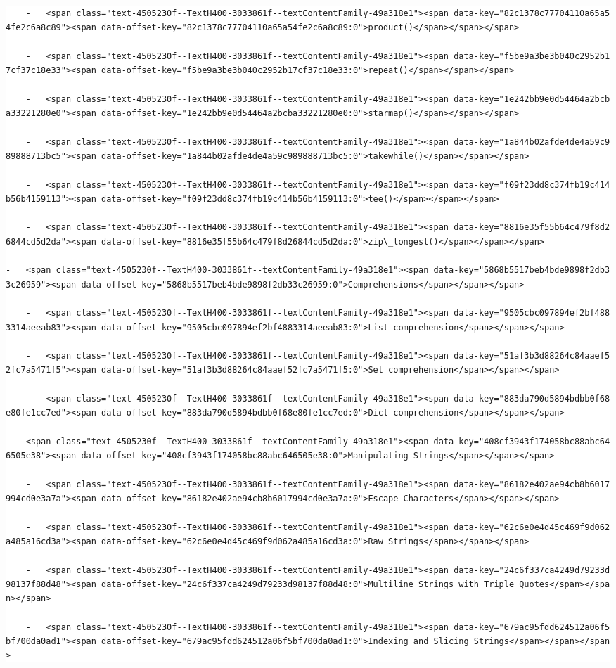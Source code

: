         -   <span class="text-4505230f--TextH400-3033861f--textContentFamily-49a318e1"><span data-key="82c1378c77704110a65a54fe2c6a8c89"><span data-offset-key="82c1378c77704110a65a54fe2c6a8c89:0">product()</span></span></span>

        -   <span class="text-4505230f--TextH400-3033861f--textContentFamily-49a318e1"><span data-key="f5be9a3be3b040c2952b17cf37c18e33"><span data-offset-key="f5be9a3be3b040c2952b17cf37c18e33:0">repeat()</span></span></span>

        -   <span class="text-4505230f--TextH400-3033861f--textContentFamily-49a318e1"><span data-key="1e242bb9e0d54464a2bcba33221280e0"><span data-offset-key="1e242bb9e0d54464a2bcba33221280e0:0">starmap()</span></span></span>

        -   <span class="text-4505230f--TextH400-3033861f--textContentFamily-49a318e1"><span data-key="1a844b02afde4de4a59c989888713bc5"><span data-offset-key="1a844b02afde4de4a59c989888713bc5:0">takewhile()</span></span></span>

        -   <span class="text-4505230f--TextH400-3033861f--textContentFamily-49a318e1"><span data-key="f09f23dd8c374fb19c414b56b4159113"><span data-offset-key="f09f23dd8c374fb19c414b56b4159113:0">tee()</span></span></span>

        -   <span class="text-4505230f--TextH400-3033861f--textContentFamily-49a318e1"><span data-key="8816e35f55b64c479f8d26844cd5d2da"><span data-offset-key="8816e35f55b64c479f8d26844cd5d2da:0">zip\_longest()</span></span></span>

    -   <span class="text-4505230f--TextH400-3033861f--textContentFamily-49a318e1"><span data-key="5868b5517beb4bde9898f2db33c26959"><span data-offset-key="5868b5517beb4bde9898f2db33c26959:0">Comprehensions</span></span></span>

        -   <span class="text-4505230f--TextH400-3033861f--textContentFamily-49a318e1"><span data-key="9505cbc097894ef2bf4883314aeeab83"><span data-offset-key="9505cbc097894ef2bf4883314aeeab83:0">List comprehension</span></span></span>

        -   <span class="text-4505230f--TextH400-3033861f--textContentFamily-49a318e1"><span data-key="51af3b3d88264c84aaef52fc7a5471f5"><span data-offset-key="51af3b3d88264c84aaef52fc7a5471f5:0">Set comprehension</span></span></span>

        -   <span class="text-4505230f--TextH400-3033861f--textContentFamily-49a318e1"><span data-key="883da790d5894bdbb0f68e80fe1cc7ed"><span data-offset-key="883da790d5894bdbb0f68e80fe1cc7ed:0">Dict comprehension</span></span></span>

    -   <span class="text-4505230f--TextH400-3033861f--textContentFamily-49a318e1"><span data-key="408cf3943f174058bc88abc646505e38"><span data-offset-key="408cf3943f174058bc88abc646505e38:0">Manipulating Strings</span></span></span>

        -   <span class="text-4505230f--TextH400-3033861f--textContentFamily-49a318e1"><span data-key="86182e402ae94cb8b6017994cd0e3a7a"><span data-offset-key="86182e402ae94cb8b6017994cd0e3a7a:0">Escape Characters</span></span></span>

        -   <span class="text-4505230f--TextH400-3033861f--textContentFamily-49a318e1"><span data-key="62c6e0e4d45c469f9d062a485a16cd3a"><span data-offset-key="62c6e0e4d45c469f9d062a485a16cd3a:0">Raw Strings</span></span></span>

        -   <span class="text-4505230f--TextH400-3033861f--textContentFamily-49a318e1"><span data-key="24c6f337ca4249d79233d98137f88d48"><span data-offset-key="24c6f337ca4249d79233d98137f88d48:0">Multiline Strings with Triple Quotes</span></span></span>

        -   <span class="text-4505230f--TextH400-3033861f--textContentFamily-49a318e1"><span data-key="679ac95fdd624512a06f5bf700da0ad1"><span data-offset-key="679ac95fdd624512a06f5bf700da0ad1:0">Indexing and Slicing Strings</span></span></span>
